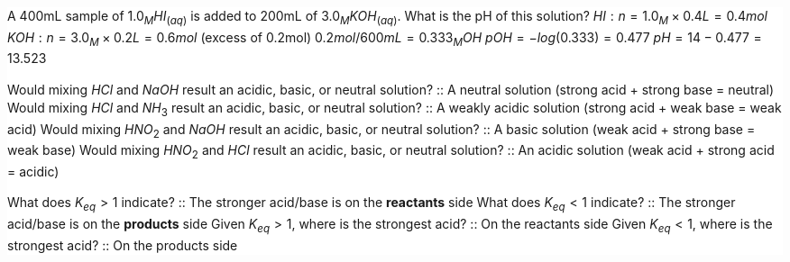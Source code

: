 
A 400mL sample of $1.0_{M}HI_{(aq)}$ is added to 200mL of $3.0_{M}KOH_{(aq)}$. What is the pH of this solution?
$HI: n=1.0_{M} \times 0.4L=0.4mol$
$KOH:n=3.0_{M} \times 0.2L = 0.6mol$ (excess of 0.2mol)
$0.2mol/600mL=0.333_{M}OH$
$pOH=-log(0.333)=0.477$
$pH=14-0.477=13.523$

Would mixing $HCl$ and $NaOH$ result an acidic, basic, or neutral solution? :: A neutral solution (strong acid + strong base = neutral)
Would mixing $HCl$ and $NH_{3}$ result an acidic, basic, or neutral solution? :: A weakly acidic solution (strong acid + weak base = weak acid)
Would mixing $HNO_{2}$ and $NaOH$ result an acidic, basic, or neutral solution? :: A basic solution (weak acid + strong base = weak base)
Would mixing $HNO_{2}$ and $HCl$ result an acidic, basic, or neutral solution? :: An acidic solution (weak acid + strong acid = acidic)

What does $K_{eq}>1$ indicate? :: The stronger acid/base is on the **reactants** side
What does $K_{eq}<1$ indicate? :: The stronger acid/base is on the **products** side
Given $K_{eq}>1$, where is the strongest acid? :: On the reactants side
Given $K_{eq}<1$, where is the strongest acid? :: On the products side

